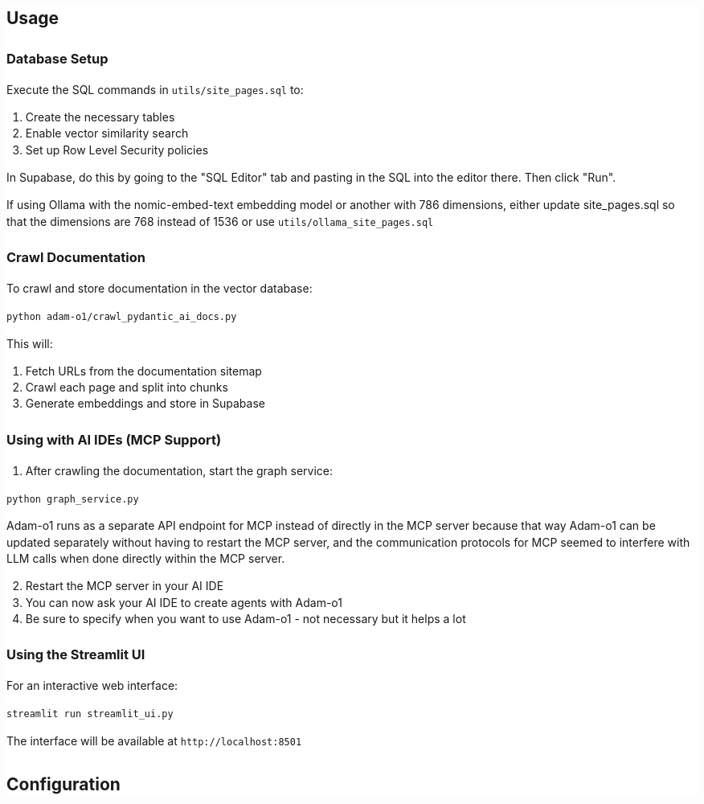 ## Usage

### Database Setup

Execute the SQL commands in `utils/site_pages.sql` to:
1. Create the necessary tables
2. Enable vector similarity search
3. Set up Row Level Security policies

In Supabase, do this by going to the "SQL Editor" tab and pasting in the SQL into the editor there. Then click "Run".

If using Ollama with the nomic-embed-text embedding model or another with 786 dimensions, either update site_pages.sql so that the dimensions are 768 instead of 1536 or use `utils/ollama_site_pages.sql`

### Crawl Documentation

To crawl and store documentation in the vector database:

```bash
python adam-o1/crawl_pydantic_ai_docs.py
```

This will:
1. Fetch URLs from the documentation sitemap
2. Crawl each page and split into chunks
3. Generate embeddings and store in Supabase

### Using with AI IDEs (MCP Support)

1. After crawling the documentation, start the graph service:

```bash
python graph_service.py
```

Adam-o1 runs as a separate API endpoint for MCP instead of directly in the MCP server because that way Adam-o1 can be updated separately without having to restart the MCP server, and the communication protocols for MCP seemed to interfere with LLM calls when done directly within the MCP server.

2. Restart the MCP server in your AI IDE
3. You can now ask your AI IDE to create agents with Adam-o1
4. Be sure to specify when you want to use Adam-o1 - not necessary but it helps a lot

### Using the Streamlit UI

For an interactive web interface:

```bash
streamlit run streamlit_ui.py
```

The interface will be available at `http://localhost:8501`

## Configuration
